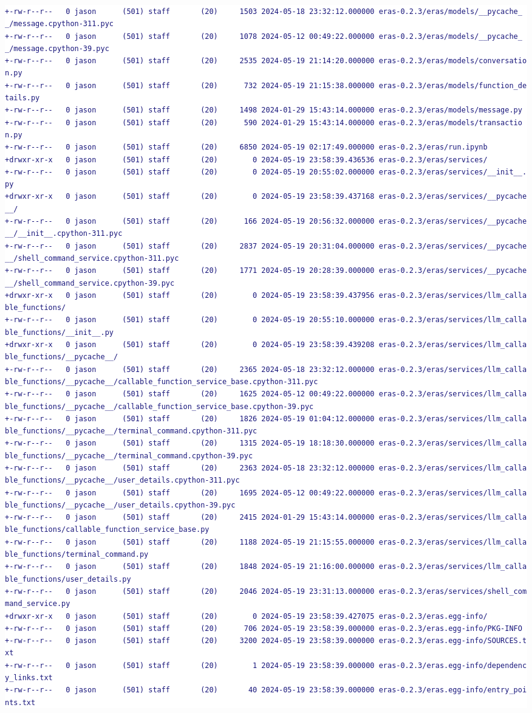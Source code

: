 ```diff
+-rw-r--r--   0 jason      (501) staff       (20)     1503 2024-05-18 23:32:12.000000 eras-0.2.3/eras/models/__pycache__/message.cpython-311.pyc
+-rw-r--r--   0 jason      (501) staff       (20)     1078 2024-05-12 00:49:22.000000 eras-0.2.3/eras/models/__pycache__/message.cpython-39.pyc
+-rw-r--r--   0 jason      (501) staff       (20)     2535 2024-05-19 21:14:20.000000 eras-0.2.3/eras/models/conversation.py
+-rw-r--r--   0 jason      (501) staff       (20)      732 2024-05-19 21:15:38.000000 eras-0.2.3/eras/models/function_details.py
+-rw-r--r--   0 jason      (501) staff       (20)     1498 2024-01-29 15:43:14.000000 eras-0.2.3/eras/models/message.py
+-rw-r--r--   0 jason      (501) staff       (20)      590 2024-01-29 15:43:14.000000 eras-0.2.3/eras/models/transaction.py
+-rw-r--r--   0 jason      (501) staff       (20)     6850 2024-05-19 02:17:49.000000 eras-0.2.3/eras/run.ipynb
+drwxr-xr-x   0 jason      (501) staff       (20)        0 2024-05-19 23:58:39.436536 eras-0.2.3/eras/services/
+-rw-r--r--   0 jason      (501) staff       (20)        0 2024-05-19 20:55:02.000000 eras-0.2.3/eras/services/__init__.py
+drwxr-xr-x   0 jason      (501) staff       (20)        0 2024-05-19 23:58:39.437168 eras-0.2.3/eras/services/__pycache__/
+-rw-r--r--   0 jason      (501) staff       (20)      166 2024-05-19 20:56:32.000000 eras-0.2.3/eras/services/__pycache__/__init__.cpython-311.pyc
+-rw-r--r--   0 jason      (501) staff       (20)     2837 2024-05-19 20:31:04.000000 eras-0.2.3/eras/services/__pycache__/shell_command_service.cpython-311.pyc
+-rw-r--r--   0 jason      (501) staff       (20)     1771 2024-05-19 20:28:39.000000 eras-0.2.3/eras/services/__pycache__/shell_command_service.cpython-39.pyc
+drwxr-xr-x   0 jason      (501) staff       (20)        0 2024-05-19 23:58:39.437956 eras-0.2.3/eras/services/llm_callable_functions/
+-rw-r--r--   0 jason      (501) staff       (20)        0 2024-05-19 20:55:10.000000 eras-0.2.3/eras/services/llm_callable_functions/__init__.py
+drwxr-xr-x   0 jason      (501) staff       (20)        0 2024-05-19 23:58:39.439208 eras-0.2.3/eras/services/llm_callable_functions/__pycache__/
+-rw-r--r--   0 jason      (501) staff       (20)     2365 2024-05-18 23:32:12.000000 eras-0.2.3/eras/services/llm_callable_functions/__pycache__/callable_function_service_base.cpython-311.pyc
+-rw-r--r--   0 jason      (501) staff       (20)     1625 2024-05-12 00:49:22.000000 eras-0.2.3/eras/services/llm_callable_functions/__pycache__/callable_function_service_base.cpython-39.pyc
+-rw-r--r--   0 jason      (501) staff       (20)     1826 2024-05-19 01:04:12.000000 eras-0.2.3/eras/services/llm_callable_functions/__pycache__/terminal_command.cpython-311.pyc
+-rw-r--r--   0 jason      (501) staff       (20)     1315 2024-05-19 18:18:30.000000 eras-0.2.3/eras/services/llm_callable_functions/__pycache__/terminal_command.cpython-39.pyc
+-rw-r--r--   0 jason      (501) staff       (20)     2363 2024-05-18 23:32:12.000000 eras-0.2.3/eras/services/llm_callable_functions/__pycache__/user_details.cpython-311.pyc
+-rw-r--r--   0 jason      (501) staff       (20)     1695 2024-05-12 00:49:22.000000 eras-0.2.3/eras/services/llm_callable_functions/__pycache__/user_details.cpython-39.pyc
+-rw-r--r--   0 jason      (501) staff       (20)     2415 2024-01-29 15:43:14.000000 eras-0.2.3/eras/services/llm_callable_functions/callable_function_service_base.py
+-rw-r--r--   0 jason      (501) staff       (20)     1188 2024-05-19 21:15:55.000000 eras-0.2.3/eras/services/llm_callable_functions/terminal_command.py
+-rw-r--r--   0 jason      (501) staff       (20)     1848 2024-05-19 21:16:00.000000 eras-0.2.3/eras/services/llm_callable_functions/user_details.py
+-rw-r--r--   0 jason      (501) staff       (20)     2046 2024-05-19 23:31:13.000000 eras-0.2.3/eras/services/shell_command_service.py
+drwxr-xr-x   0 jason      (501) staff       (20)        0 2024-05-19 23:58:39.427075 eras-0.2.3/eras.egg-info/
+-rw-r--r--   0 jason      (501) staff       (20)      706 2024-05-19 23:58:39.000000 eras-0.2.3/eras.egg-info/PKG-INFO
+-rw-r--r--   0 jason      (501) staff       (20)     3200 2024-05-19 23:58:39.000000 eras-0.2.3/eras.egg-info/SOURCES.txt
+-rw-r--r--   0 jason      (501) staff       (20)        1 2024-05-19 23:58:39.000000 eras-0.2.3/eras.egg-info/dependency_links.txt
+-rw-r--r--   0 jason      (501) staff       (20)       40 2024-05-19 23:58:39.000000 eras-0.2.3/eras.egg-info/entry_points.txt
```